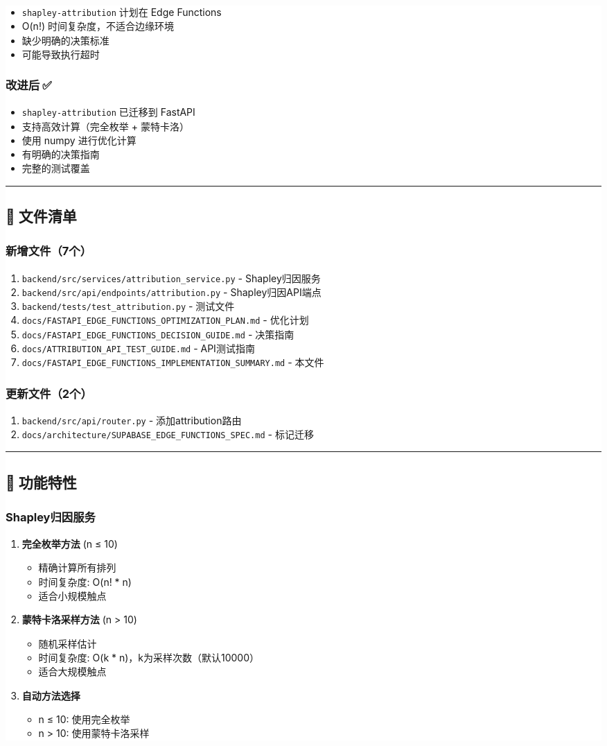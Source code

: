 - `shapley-attribution` 计划在 Edge Functions
- O(n!) 时间复杂度，不适合边缘环境
- 缺少明确的决策标准
- 可能导致执行超时

### 改进后 ✅

- `shapley-attribution` 已迁移到 FastAPI
- 支持高效计算（完全枚举 + 蒙特卡洛）
- 使用 numpy 进行优化计算
- 有明确的决策指南
- 完整的测试覆盖

---

## 📁 文件清单

### 新增文件（7个）

1. `backend/src/services/attribution_service.py` - Shapley归因服务
2. `backend/src/api/endpoints/attribution.py` - Shapley归因API端点
3. `backend/tests/test_attribution.py` - 测试文件
4. `docs/FASTAPI_EDGE_FUNCTIONS_OPTIMIZATION_PLAN.md` - 优化计划
5. `docs/FASTAPI_EDGE_FUNCTIONS_DECISION_GUIDE.md` - 决策指南
6. `docs/ATTRIBUTION_API_TEST_GUIDE.md` - API测试指南
7. `docs/FASTAPI_EDGE_FUNCTIONS_IMPLEMENTATION_SUMMARY.md` - 本文件

### 更新文件（2个）

1. `backend/src/api/router.py` - 添加attribution路由
2. `docs/architecture/SUPABASE_EDGE_FUNCTIONS_SPEC.md` - 标记迁移

---

## 🎯 功能特性

### Shapley归因服务

1. **完全枚举方法** (n ≤ 10)
   - 精确计算所有排列
   - 时间复杂度: O(n! * n)
   - 适合小规模触点

2. **蒙特卡洛采样方法** (n > 10)
   - 随机采样估计
   - 时间复杂度: O(k * n)，k为采样次数（默认10000）
   - 适合大规模触点

3. **自动方法选择**
   - n ≤ 10: 使用完全枚举
   - n > 10: 使用蒙特卡洛采样
